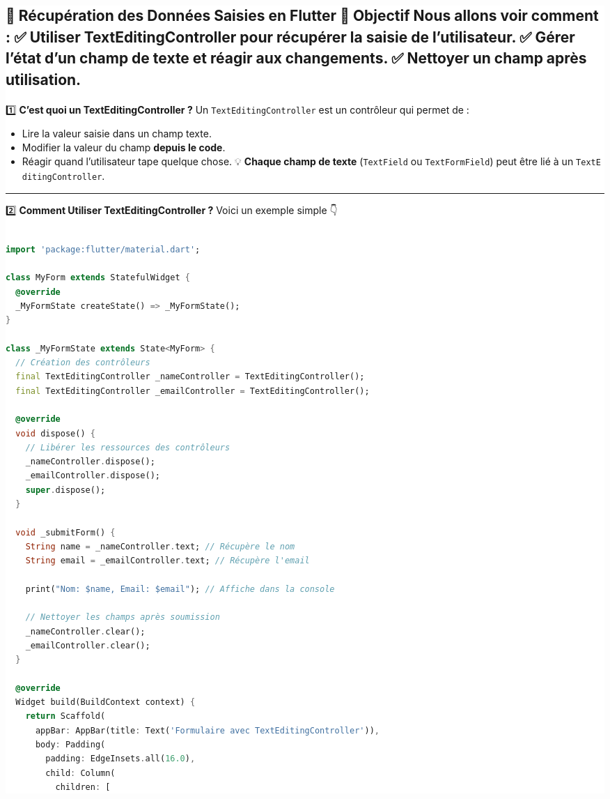 ```dart

```

📌 **Récupération des Données Saisies en Flutter**
🎯 Objectif
Nous allons voir comment :
✅ Utiliser TextEditingController pour récupérer la saisie de l’utilisateur.
✅ Gérer l’état d’un champ de texte et réagir aux changements.
✅ Nettoyer un champ après utilisation.
---

1️⃣ **C’est quoi un TextEditingController ?**
Un `TextEditingController` est un contrôleur qui permet de :

* Lire la valeur saisie dans un champ texte.
* Modifier la valeur du champ **depuis le code**.
* Réagir quand l’utilisateur tape quelque chose.
💡 **Chaque champ de texte** (`TextField` ou `TextFormField`) peut être lié à un `TextEditingController`.
---

2️⃣ **Comment Utiliser TextEditingController ?**
Voici un exemple simple 👇

```dart

import 'package:flutter/material.dart';

class MyForm extends StatefulWidget {
  @override
  _MyFormState createState() => _MyFormState();
}

class _MyFormState extends State<MyForm> {
  // Création des contrôleurs
  final TextEditingController _nameController = TextEditingController();
  final TextEditingController _emailController = TextEditingController();

  @override
  void dispose() {
    // Libérer les ressources des contrôleurs
    _nameController.dispose();
    _emailController.dispose();
    super.dispose();
  }

  void _submitForm() {
    String name = _nameController.text; // Récupère le nom
    String email = _emailController.text; // Récupère l'email

    print("Nom: $name, Email: $email"); // Affiche dans la console

    // Nettoyer les champs après soumission
    _nameController.clear();
    _emailController.clear();
  }

  @override
  Widget build(BuildContext context) {
    return Scaffold(
      appBar: AppBar(title: Text('Formulaire avec TextEditingController')),
      body: Padding(
        padding: EdgeInsets.all(16.0),
        child: Column(
          children: [
```